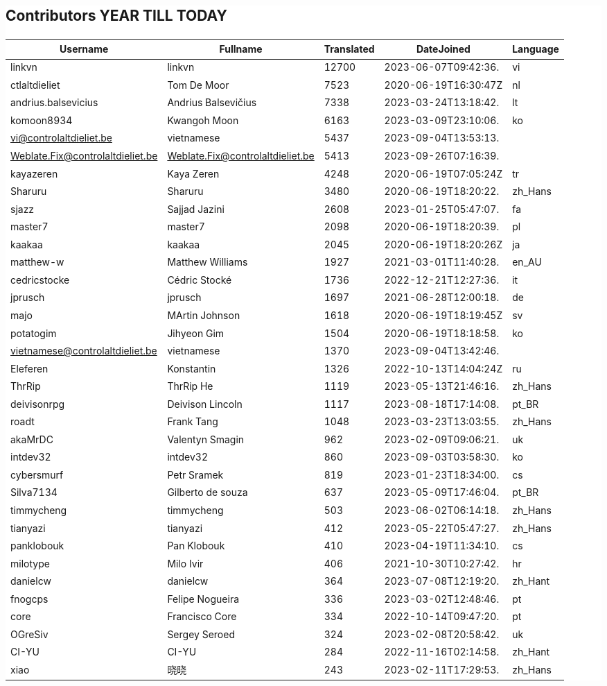 ## Contributors YEAR TILL TODAY ##
|Username|Fullname|Translated|DateJoined|Language|
|--------|--------|----------|----------|-------|
|linkvn|linkvn|12700|2023-06-07T09:42:36.|vi|
|ctlaltdieliet|Tom De Moor|7523|2020-06-19T16:30:47Z|nl|
|andrius.balsevicius|Andrius Balsevičius|7338|2023-03-24T13:18:42.|lt|
|komoon8934|Kwangoh Moon|6163|2023-03-09T23:10:06.|ko|
|vi@controlaltdieliet.be|vietnamese|5437|2023-09-04T13:53:13.||
|Weblate.Fix@controlaltdieliet.be|Weblate.Fix@controlaltdieliet.be|5413|2023-09-26T07:16:39.||
|kayazeren|Kaya Zeren|4248|2020-06-19T07:05:24Z|tr|
|Sharuru|Sharuru|3480|2020-06-19T18:20:22.|zh_Hans|
|sjazz|Sajjad Jazini|2608|2023-01-25T05:47:07.|fa|
|master7|master7|2098|2020-06-19T18:20:39.|pl|
|kaakaa|kaakaa|2045|2020-06-19T18:20:26Z|ja|
|matthew-w|Matthew Williams|1927|2021-03-01T11:40:28.|en_AU|
|cedricstocke|Cédric Stocké|1736|2022-12-21T12:27:36.|it|
|jprusch|jprusch|1697|2021-06-28T12:00:18.|de|
|majo|MArtin Johnson|1618|2020-06-19T18:19:45Z|sv|
|potatogim|Jihyeon Gim|1504|2020-06-19T18:18:58.|ko|
|vietnamese@controlaltdieliet.be|vietnamese|1370|2023-09-04T13:42:46.||
|Eleferen|Konstantin|1326|2022-10-13T14:04:24Z|ru|
|ThrRip|ThrRip He|1119|2023-05-13T21:46:16.|zh_Hans|
|deivisonrpg|Deivison Lincoln|1117|2023-08-18T17:14:08.|pt_BR|
|roadt|Frank Tang|1048|2023-03-23T13:03:55.|zh_Hans|
|akaMrDC|Valentyn Smagin|962|2023-02-09T09:06:21.|uk|
|intdev32|intdev32|860|2023-09-03T03:58:30.|ko|
|cybersmurf|Petr Sramek|819|2023-01-23T18:34:00.|cs|
|Silva7134|Gilberto de souza|637|2023-05-09T17:46:04.|pt_BR|
|timmycheng|timmycheng|503|2023-06-02T06:14:18.|zh_Hans|
|tianyazi|tianyazi|412|2023-05-22T05:47:27.|zh_Hans|
|panklobouk|Pan Klobouk|410|2023-04-19T11:34:10.|cs|
|milotype|Milo Ivir|406|2021-10-30T10:27:42.|hr|
|danielcw|danielcw|364|2023-07-08T12:19:20.|zh_Hant|
|fnogcps|Felipe Nogueira|336|2023-03-02T12:48:46.|pt|
|core|Francisco Core|334|2022-10-14T09:47:20.|pt|
|OGreSiv|Sergey Seroed|324|2023-02-08T20:58:42.|uk|
|CI-YU|CI-YU|284|2022-11-16T02:14:58.|zh_Hant|
|xiao|晓晓|243|2023-02-11T17:29:53.|zh_Hans|